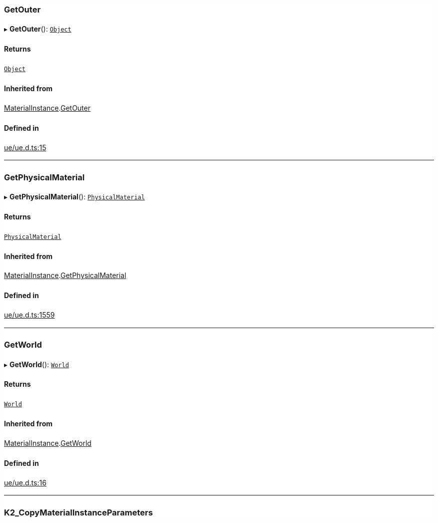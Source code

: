 ### GetOuter

▸ **GetOuter**(): [`Object`](ue_ue.Object.md)

#### Returns

[`Object`](ue_ue.Object.md)

#### Inherited from

[MaterialInstance](ue_ue.MaterialInstance.md).[GetOuter](ue_ue.MaterialInstance.md#getouter)

#### Defined in

[ue/ue.d.ts:15](https://github.com/YugMetaverse/yug_typings/blob/25cad34/ue/ue.d.ts#L15)

___

### GetPhysicalMaterial

▸ **GetPhysicalMaterial**(): [`PhysicalMaterial`](ue_ue.PhysicalMaterial.md)

#### Returns

[`PhysicalMaterial`](ue_ue.PhysicalMaterial.md)

#### Inherited from

[MaterialInstance](ue_ue.MaterialInstance.md).[GetPhysicalMaterial](ue_ue.MaterialInstance.md#getphysicalmaterial)

#### Defined in

[ue/ue.d.ts:1559](https://github.com/YugMetaverse/yug_typings/blob/25cad34/ue/ue.d.ts#L1559)

___

### GetWorld

▸ **GetWorld**(): [`World`](ue_ue.World.md)

#### Returns

[`World`](ue_ue.World.md)

#### Inherited from

[MaterialInstance](ue_ue.MaterialInstance.md).[GetWorld](ue_ue.MaterialInstance.md#getworld)

#### Defined in

[ue/ue.d.ts:16](https://github.com/YugMetaverse/yug_typings/blob/25cad34/ue/ue.d.ts#L16)

___

### K2\_CopyMaterialInstanceParameters
